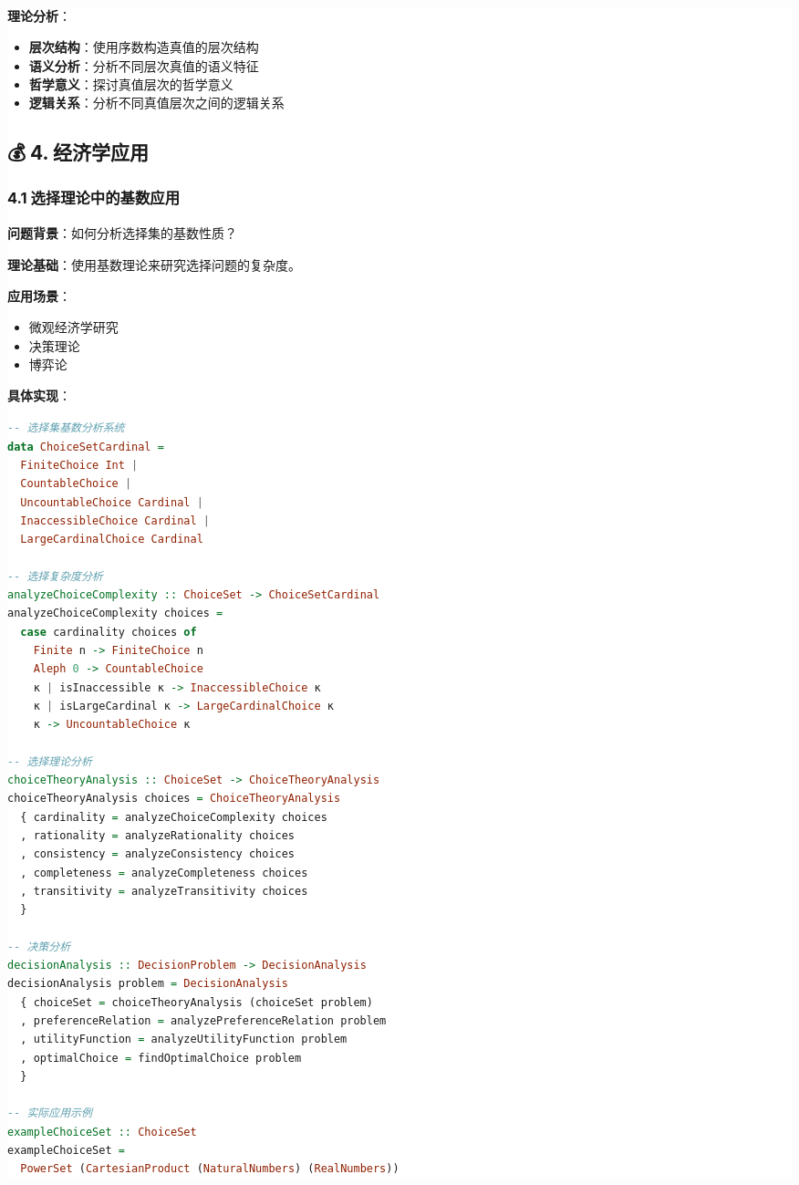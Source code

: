 **理论分析**：

- **层次结构**：使用序数构造真值的层次结构
- **语义分析**：分析不同层次真值的语义特征
- **哲学意义**：探讨真值层次的哲学意义
- **逻辑关系**：分析不同真值层次之间的逻辑关系

## 💰 4. 经济学应用

### 4.1 选择理论中的基数应用

**问题背景**：如何分析选择集的基数性质？

**理论基础**：使用基数理论来研究选择问题的复杂度。

**应用场景**：

- 微观经济学研究
- 决策理论
- 博弈论

**具体实现**：

```haskell
-- 选择集基数分析系统
data ChoiceSetCardinal = 
  FiniteChoice Int |
  CountableChoice |
  UncountableChoice Cardinal |
  InaccessibleChoice Cardinal |
  LargeCardinalChoice Cardinal

-- 选择复杂度分析
analyzeChoiceComplexity :: ChoiceSet -> ChoiceSetCardinal
analyzeChoiceComplexity choices = 
  case cardinality choices of
    Finite n -> FiniteChoice n
    Aleph 0 -> CountableChoice
    κ | isInaccessible κ -> InaccessibleChoice κ
    κ | isLargeCardinal κ -> LargeCardinalChoice κ
    κ -> UncountableChoice κ

-- 选择理论分析
choiceTheoryAnalysis :: ChoiceSet -> ChoiceTheoryAnalysis
choiceTheoryAnalysis choices = ChoiceTheoryAnalysis
  { cardinality = analyzeChoiceComplexity choices
  , rationality = analyzeRationality choices
  , consistency = analyzeConsistency choices
  , completeness = analyzeCompleteness choices
  , transitivity = analyzeTransitivity choices
  }

-- 决策分析
decisionAnalysis :: DecisionProblem -> DecisionAnalysis
decisionAnalysis problem = DecisionAnalysis
  { choiceSet = choiceTheoryAnalysis (choiceSet problem)
  , preferenceRelation = analyzePreferenceRelation problem
  , utilityFunction = analyzeUtilityFunction problem
  , optimalChoice = findOptimalChoice problem
  }

-- 实际应用示例
exampleChoiceSet :: ChoiceSet
exampleChoiceSet = 
  PowerSet (CartesianProduct (NaturalNumbers) (RealNumbers))

```